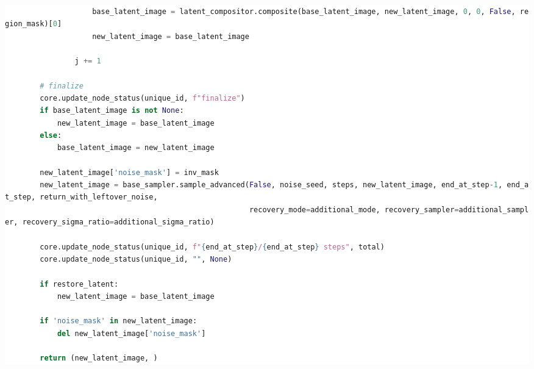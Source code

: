 ```python
                    base_latent_image = latent_compositor.composite(base_latent_image, new_latent_image, 0, 0, False, region_mask)[0]
                    new_latent_image = base_latent_image

                j += 1

        # finalize
        core.update_node_status(unique_id, f"finalize")
        if base_latent_image is not None:
            new_latent_image = base_latent_image
        else:
            base_latent_image = new_latent_image

        new_latent_image['noise_mask'] = inv_mask
        new_latent_image = base_sampler.sample_advanced(False, noise_seed, steps, new_latent_image, end_at_step-1, end_at_step, return_with_leftover_noise,
                                                        recovery_mode=additional_mode, recovery_sampler=additional_sampler, recovery_sigma_ratio=additional_sigma_ratio)

        core.update_node_status(unique_id, f"{end_at_step}/{end_at_step} steps", total)
        core.update_node_status(unique_id, "", None)

        if restore_latent:
            new_latent_image = base_latent_image

        if 'noise_mask' in new_latent_image:
            del new_latent_image['noise_mask']

        return (new_latent_image, )

```
